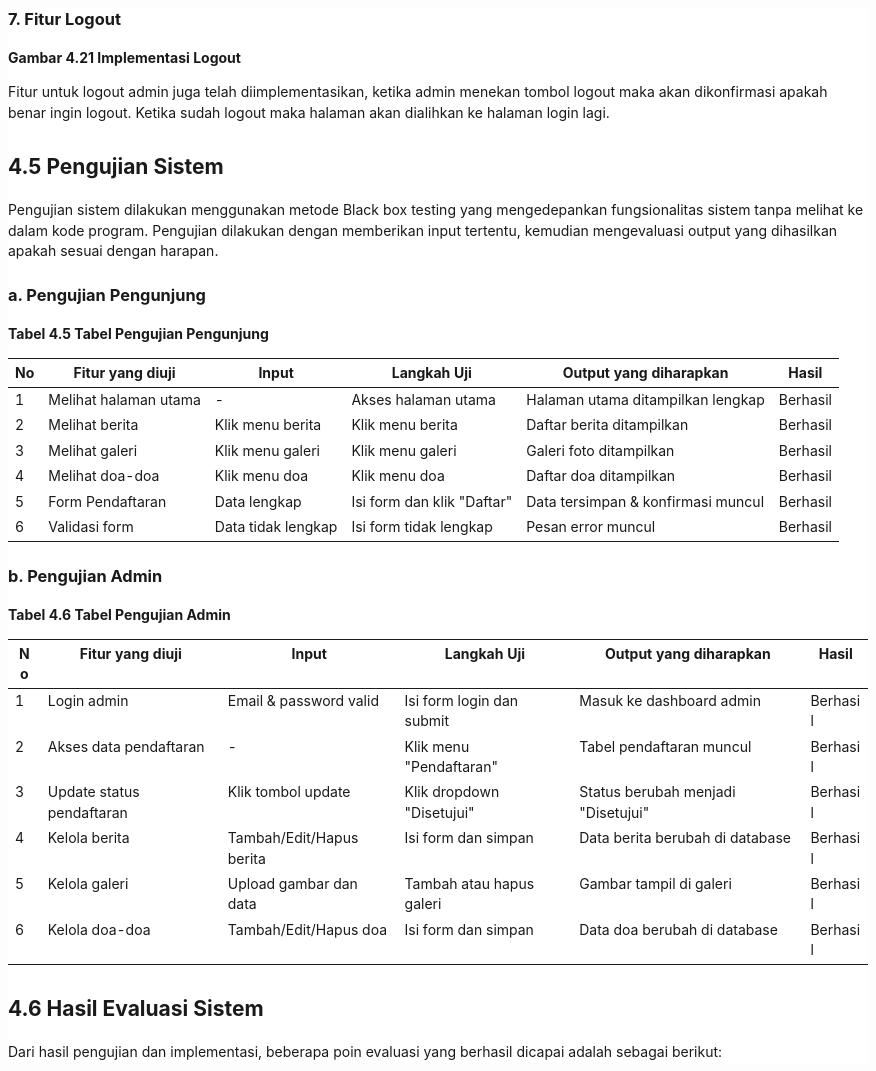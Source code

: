 ### 7. Fitur Logout

**Gambar 4.21 Implementasi Logout**

Fitur untuk logout admin juga telah diimplementasikan, ketika admin menekan tombol logout maka akan dikonfirmasi apakah benar ingin logout. Ketika sudah logout maka halaman akan dialihkan ke halaman login lagi.

## 4.5 Pengujian Sistem

Pengujian sistem dilakukan menggunakan metode Black box testing yang mengedepankan fungsionalitas sistem tanpa melihat ke dalam kode program. Pengujian dilakukan dengan memberikan input tertentu, kemudian mengevaluasi output yang dihasilkan apakah sesuai dengan harapan.

### a. Pengujian Pengunjung

**Tabel 4.5 Tabel Pengujian Pengunjung**

| No  | Fitur yang diuji      | Input              | Langkah Uji                | Output yang diharapkan             | Hasil    |
| --- | --------------------- | ------------------ | -------------------------- | ---------------------------------- | -------- |
| 1   | Melihat halaman utama | -                  | Akses halaman utama        | Halaman utama ditampilkan lengkap  | Berhasil |
| 2   | Melihat berita        | Klik menu berita   | Klik menu berita           | Daftar berita ditampilkan          | Berhasil |
| 3   | Melihat galeri        | Klik menu galeri   | Klik menu galeri           | Galeri foto ditampilkan            | Berhasil |
| 4   | Melihat doa-doa       | Klik menu doa      | Klik menu doa              | Daftar doa ditampilkan             | Berhasil |
| 5   | Form Pendaftaran      | Data lengkap       | Isi form dan klik "Daftar" | Data tersimpan & konfirmasi muncul | Berhasil |
| 6   | Validasi form         | Data tidak lengkap | Isi form tidak lengkap     | Pesan error muncul                 | Berhasil |

### b. Pengujian Admin

**Tabel 4.6 Tabel Pengujian Admin**

| No  | Fitur yang diuji          | Input                    | Langkah Uji               | Output yang diharapkan             | Hasil    |
| --- | ------------------------- | ------------------------ | ------------------------- | ---------------------------------- | -------- |
| 1   | Login admin               | Email & password valid   | Isi form login dan submit | Masuk ke dashboard admin           | Berhasil |
| 2   | Akses data pendaftaran    | -                        | Klik menu "Pendaftaran"   | Tabel pendaftaran muncul           | Berhasil |
| 3   | Update status pendaftaran | Klik tombol update       | Klik dropdown "Disetujui" | Status berubah menjadi "Disetujui" | Berhasil |
| 4   | Kelola berita             | Tambah/Edit/Hapus berita | Isi form dan simpan       | Data berita berubah di database    | Berhasil |
| 5   | Kelola galeri             | Upload gambar dan data   | Tambah atau hapus galeri  | Gambar tampil di galeri            | Berhasil |
| 6   | Kelola doa-doa            | Tambah/Edit/Hapus doa    | Isi form dan simpan       | Data doa berubah di database       | Berhasil |

## 4.6 Hasil Evaluasi Sistem

Dari hasil pengujian dan implementasi, beberapa poin evaluasi yang berhasil dicapai adalah sebagai berikut:
